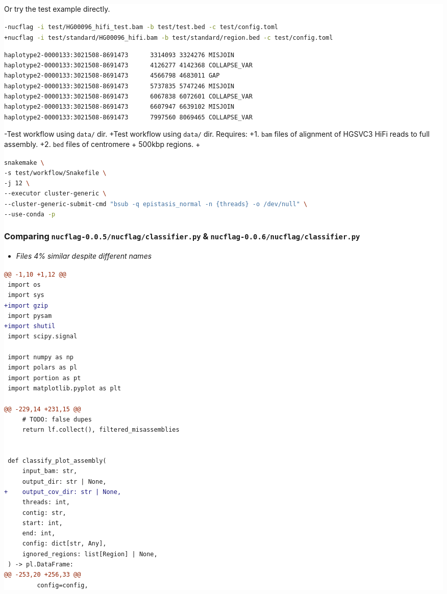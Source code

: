 Or try the test example directly.
 ```bash
-nucflag -i test/HG00096_hifi_test.bam -b test/test.bed -c test/config.toml
+nucflag -i test/standard/HG00096_hifi.bam -b test/standard/region.bed -c test/config.toml
 ```
 ```
 haplotype2-0000133:3021508-8691473      3314093 3324276 MISJOIN
 haplotype2-0000133:3021508-8691473      4126277 4142368 COLLAPSE_VAR
 haplotype2-0000133:3021508-8691473      4566798 4683011 GAP
 haplotype2-0000133:3021508-8691473      5737835 5747246 MISJOIN
 haplotype2-0000133:3021508-8691473      6067838 6072601 COLLAPSE_VAR
 haplotype2-0000133:3021508-8691473      6607947 6639102 MISJOIN
 haplotype2-0000133:3021508-8691473      7997560 8069465 COLLAPSE_VAR
 ```
 
-Test workflow using `data/` dir.
+Test workflow using `data/` dir. Requires:
+1. `bam` files of alignment of HGSVC3 HiFi reads to full assembly.
+2. `bed` files of centromere + 500kbp regions.
+
 ```bash
 snakemake \
 -s test/workflow/Snakefile \
 -j 12 \
 --executor cluster-generic \
 --cluster-generic-submit-cmd "bsub -q epistasis_normal -n {threads} -o /dev/null" \
 --use-conda -p
```

### Comparing `nucflag-0.0.5/nucflag/classifier.py` & `nucflag-0.0.6/nucflag/classifier.py`

 * *Files 4% similar despite different names*

```diff
@@ -1,10 +1,12 @@
 import os
 import sys
+import gzip
 import pysam
+import shutil
 import scipy.signal
 
 import numpy as np
 import polars as pl
 import portion as pt
 import matplotlib.pyplot as plt
 
@@ -229,14 +231,15 @@
     # TODO: false dupes
     return lf.collect(), filtered_misassemblies
 
 
 def classify_plot_assembly(
     input_bam: str,
     output_dir: str | None,
+    output_cov_dir: str | None,
     threads: int,
     contig: str,
     start: int,
     end: int,
     config: dict[str, Any],
     ignored_regions: list[Region] | None,
 ) -> pl.DataFrame:
@@ -253,20 +256,33 @@
         config=config,
```